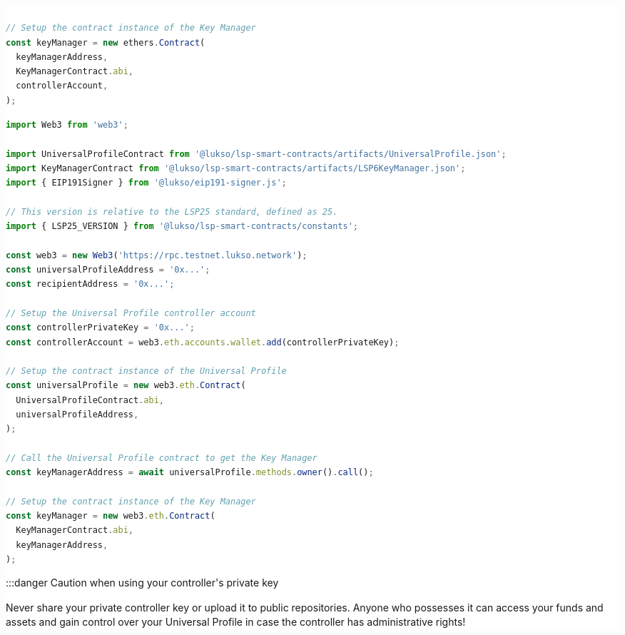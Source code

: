 ```typescript

// Setup the contract instance of the Key Manager
const keyManager = new ethers.Contract(
  keyManagerAddress,
  KeyManagerContract.abi,
  controllerAccount,
);
```

  </TabItem>

  <TabItem value="web3" label="web3">

```typescript
import Web3 from 'web3';

import UniversalProfileContract from '@lukso/lsp-smart-contracts/artifacts/UniversalProfile.json';
import KeyManagerContract from '@lukso/lsp-smart-contracts/artifacts/LSP6KeyManager.json';
import { EIP191Signer } from '@lukso/eip191-signer.js';

// This version is relative to the LSP25 standard, defined as 25.
import { LSP25_VERSION } from '@lukso/lsp-smart-contracts/constants';

const web3 = new Web3('https://rpc.testnet.lukso.network');
const universalProfileAddress = '0x...';
const recipientAddress = '0x...';

// Setup the Universal Profile controller account
const controllerPrivateKey = '0x...';
const controllerAccount = web3.eth.accounts.wallet.add(controllerPrivateKey);

// Setup the contract instance of the Universal Profile
const universalProfile = new web3.eth.Contract(
  UniversalProfileContract.abi,
  universalProfileAddress,
);

// Call the Universal Profile contract to get the Key Manager
const keyManagerAddress = await universalProfile.methods.owner().call();

// Setup the contract instance of the Key Manager
const keyManager = new web3.eth.Contract(
  KeyManagerContract.abi,
  keyManagerAddress,
);
```

  </TabItem>

</Tabs>

:::danger Caution when using your controller's private key

Never share your private controller key or upload it to public repositories. Anyone who possesses it can access your funds and assets and gain control over your Universal Profile in case the controller has administrative rights!
